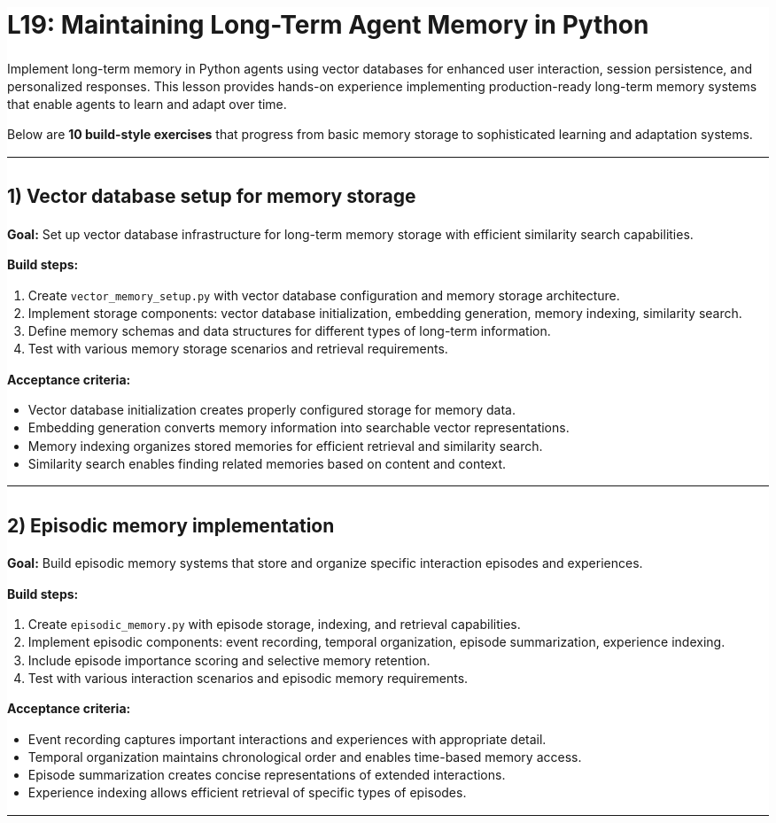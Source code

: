 # L19: Maintaining Long-Term Agent Memory in Python

Implement long-term memory in Python agents using vector databases for enhanced user interaction, session persistence, and personalized responses. This lesson provides hands-on experience implementing production-ready long-term memory systems that enable agents to learn and adapt over time.

Below are **10 build-style exercises** that progress from basic memory storage to sophisticated learning and adaptation systems.

---

## 1) Vector database setup for memory storage

**Goal:** Set up vector database infrastructure for long-term memory storage with efficient similarity search capabilities.

**Build steps:**

1. Create `vector_memory_setup.py` with vector database configuration and memory storage architecture.
2. Implement storage components: vector database initialization, embedding generation, memory indexing, similarity search.
3. Define memory schemas and data structures for different types of long-term information.
4. Test with various memory storage scenarios and retrieval requirements.

**Acceptance criteria:**

- Vector database initialization creates properly configured storage for memory data.
- Embedding generation converts memory information into searchable vector representations.
- Memory indexing organizes stored memories for efficient retrieval and similarity search.
- Similarity search enables finding related memories based on content and context.

---

## 2) Episodic memory implementation

**Goal:** Build episodic memory systems that store and organize specific interaction episodes and experiences.

**Build steps:**

1. Create `episodic_memory.py` with episode storage, indexing, and retrieval capabilities.
2. Implement episodic components: event recording, temporal organization, episode summarization, experience indexing.
3. Include episode importance scoring and selective memory retention.
4. Test with various interaction scenarios and episodic memory requirements.

**Acceptance criteria:**

- Event recording captures important interactions and experiences with appropriate detail.
- Temporal organization maintains chronological order and enables time-based memory access.
- Episode summarization creates concise representations of extended interactions.
- Experience indexing allows efficient retrieval of specific types of episodes.

---
